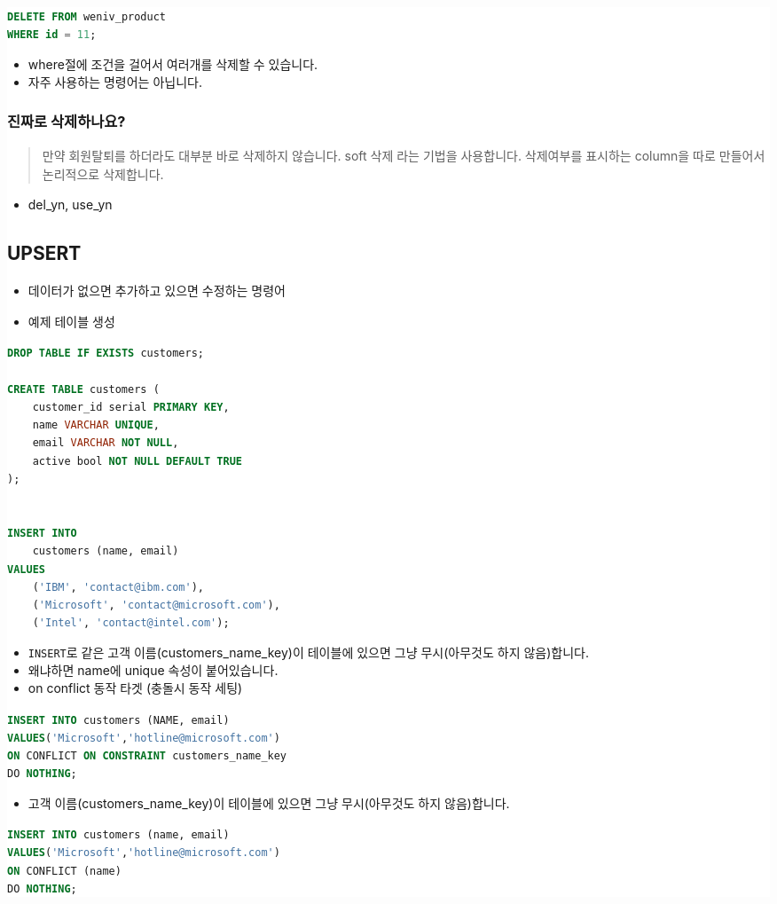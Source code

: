 ```sql
DELETE FROM weniv_product 
WHERE id = 11;
```

- where절에 조건을 걸어서 여러개를 삭제할 수 있습니다.
- 자주 사용하는 명령어는 아닙니다.

### 진짜로 삭제하나요?
> 만약 회원탈퇴를 하더라도 대부분 바로 삭제하지 않습니다.
> soft 삭제 라는 기법을 사용합니다. 
> 삭제여부를 표시하는 column을 따로 만들어서 논리적으로 삭제합니다.
  - del_yn, use_yn


## UPSERT

- 데이터가 없으면 추가하고 있으면 수정하는 명령어

- 예제 테이블 생성
```sql
DROP TABLE IF EXISTS customers;

CREATE TABLE customers (
	customer_id serial PRIMARY KEY,
	name VARCHAR UNIQUE,
	email VARCHAR NOT NULL,
	active bool NOT NULL DEFAULT TRUE
);


INSERT INTO
    customers (name, email)
VALUES
    ('IBM', 'contact@ibm.com'),
    ('Microsoft', 'contact@microsoft.com'),
    ('Intel', 'contact@intel.com');
```

- `INSERT`로 같은 고객 이름(customers_name_key)이 테이블에 있으면 그냥 무시(아무것도 하지 않음)합니다. 
- 왜냐하면 name에 unique 속성이 붙어있습니다.
- on conflict 동작 타겟  (충돌시 동작 세팅)

```sql
INSERT INTO customers (NAME, email)
VALUES('Microsoft','hotline@microsoft.com')
ON CONFLICT ON CONSTRAINT customers_name_key
DO NOTHING;
```

- 고객 이름(customers_name_key)이 테이블에 있으면 그냥 무시(아무것도 하지 않음)합니다.
```sql
INSERT INTO customers (name, email)
VALUES('Microsoft','hotline@microsoft.com')
ON CONFLICT (name)
DO NOTHING;
```
